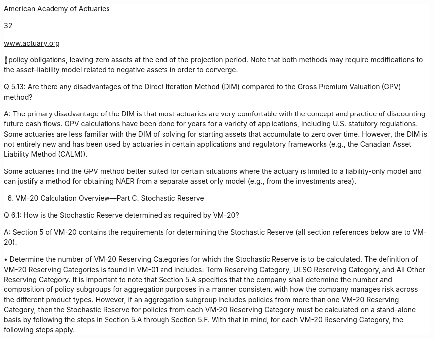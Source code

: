 American Academy of Actuaries 

32 

www.actuary.org 

 
 
 
 
 
 
 
 
 
 
 
 
 
 
policy obligations, leaving zero assets at the end of the projection period. Note that both methods may require 
modifications to the asset-liability model related to negative assets in order to converge. 

Q 5.13: Are there any disadvantages of the Direct Iteration Method (DIM) compared to the Gross Premium 
Valuation (GPV) method? 

A: The primary disadvantage of the DIM is that most actuaries are very comfortable with the concept and 
practice of discounting future cash flows. GPV calculations have been done for years for a variety of 
applications, including U.S. statutory regulations. Some actuaries are less familiar with the DIM of solving for 
starting assets that accumulate to zero over time. However, the DIM is not entirely new and has been used by 
actuaries in certain applications and regulatory frameworks (e.g., the Canadian Asset Liability Method 
(CALM)). 

Some actuaries find the GPV method better suited for certain situations where the actuary is limited to a 
liability-only model and can justify a method for obtaining NAER from a separate asset only model (e.g., 
from the investments area). 

6. VM-20 Calculation Overview—Part C. Stochastic Reserve 

Q 6.1: How is the Stochastic Reserve determined as required by VM-20? 

A: Section 5 of VM-20 contains the requirements for determining the Stochastic Reserve (all section 
references below are to VM-20).  

•  Determine the number of VM-20 Reserving Categories for which the Stochastic Reserve is to be 
calculated. The definition of VM-20 Reserving Categories is found in VM-01 and includes: Term 
Reserving Category, ULSG Reserving Category, and All Other Reserving Category. It is important to 
note that Section 5.A specifies that the company shall determine the number and composition of 
policy subgroups for aggregation purposes in a manner consistent with how the company manages 
risk across the different product types. However, if an aggregation subgroup includes policies from 
more than one VM-20 Reserving Category, then the Stochastic Reserve for policies from each VM-20 
Reserving Category must be calculated on a stand-alone basis by following the steps in Section 5.A 
through Section 5.F. With that in mind, for each VM-20 Reserving Category, the following steps 
apply. 
